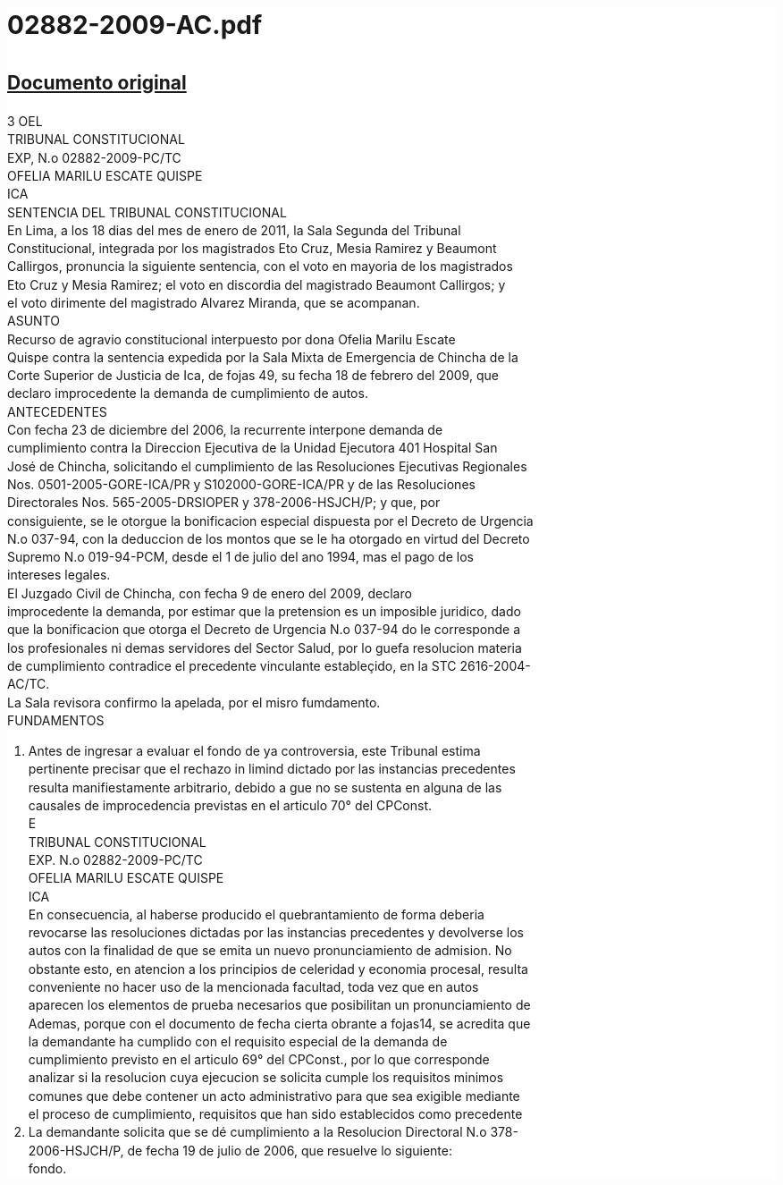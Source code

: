 
02882-2009-AC.pdf
=================
  
[Documento original](https://tc.gob.pe/jurisprudencia/2011/02882-2009-AC.pdf)  
---  
3 OEL  
TRIBUNAL CONSTITUCIONAL  
EXP, N.o 02882-2009-PC/TC  
OFELIA MARILU ESCATE QUISPE  
ICA  
SENTENCIA DEL TRIBUNAL CONSTITUCIONAL  
En Lima, a los 18 dias del mes de enero de 2011, la Sala Segunda del Tribunal  
Constitucional, integrada por los magistrados Eto Cruz, Mesia Ramirez y Beaumont  
Callirgos, pronuncia la siguiente sentencia, con el voto en mayoria de los magistrados  
Eto Cruz y Mesia Ramirez; el voto en discordia del magistrado Beaumont Callirgos; y  
el voto dirimente del magistrado Alvarez Miranda, que se acompanan.  
ASUNTO  
Recurso de agravio constitucional interpuesto por dona Ofelia Marilu Escate  
Quispe contra la sentencia expedida por la Sala Mixta de Emergencia de Chincha de la  
Corte Superior de Justicia de Ica, de fojas 49, su fecha 18 de febrero del 2009, que  
declaro improcedente la demanda de cumplimiento de autos.  
ANTECEDENTES  
Con fecha 23 de diciembre del 2006, la recurrente interpone demanda de  
cumplimiento contra la Direccion Ejecutiva de la Unidad Ejecutora 401 Hospital San  
José de Chincha, solicitando el cumplimiento de las Resoluciones Ejecutivas Regionales  
Nos. 0501-2005-GORE-ICA/PR y S102000-GORE-ICA/PR y de las Resoluciones  
Directorales Nos. 565-2005-DRSIOPER y 378-2006-HSJCH/P; y que, por  
consiguiente, se le otorgue la bonificacion especial dispuesta por el Decreto de Urgencia  
N.o 037-94, con la deduccion de los montos que se le ha otorgado en virtud del Decreto  
Supremo N.o 019-94-PCM, desde el 1 de julio del ano 1994, mas el pago de los  
intereses legales.  
El Juzgado Civil de Chincha, con fecha 9 de enero del 2009, declaro  
improcedente la demanda, por estimar que la pretension es un imposible juridico, dado  
que la bonificacion que otorga el Decreto de Urgencia N.o 037-94 do le corresponde a  
los profesionales ni demas servidores del Sector Salud, por lo guefa resolucion materia  
de cumplimiento contradice el precedente vinculante estableçido, en la STC 2616-2004-  
AC/TC.  
La Sala revisora confirmo la apelada, por el misro fumdamento.  
FUNDAMENTOS  
1. Antes de ingresar a evaluar el fondo de ya controversia, este Tribunal estima  
pertinente precisar que el rechazo in limind dictado por las instancias precedentes  
resulta manifiestamente arbitrario, debido a gue no se sustenta en alguna de las  
causales de improcedencia previstas en el articulo 70° del CPConst.  
E  
TRIBUNAL CONSTITUCIONAL  
EXP. N.o 02882-2009-PC/TC  
OFELIA MARILU ESCATE QUISPE  
ICA  
En consecuencia, al haberse producido el quebrantamiento de forma deberia  
revocarse las resoluciones dictadas por las instancias precedentes y devolverse los  
autos con la finalidad de que se emita un nuevo pronunciamiento de admision. No  
obstante esto, en atencion a los principios de celeridad y economia procesal, resulta  
conveniente no hacer uso de la mencionada facultad, toda vez que en autos  
aparecen los elementos de prueba necesarios que posibilitan un pronunciamiento de  
Ademas, porque con el documento de fecha cierta obrante a fojas14, se acredita que  
la demandante ha cumplido con el requisito especial de la demanda de  
cumplimiento previsto en el articulo 69° del CPConst., por lo que corresponde  
analizar si la resolucion cuya ejecucion se solicita cumple los requisitos minimos  
comunes que debe contener un acto administrativo para que sea exigible mediante  
el proceso de cumplimiento, requisitos que han sido establecidos como precedente  
2. La demandante solicita que se dé cumplimiento a la Resolucion Directoral N.o 378-  
2006-HSJCH/P, de fecha 19 de julio de 2006, que resuelve lo siguiente:  
fondo.  